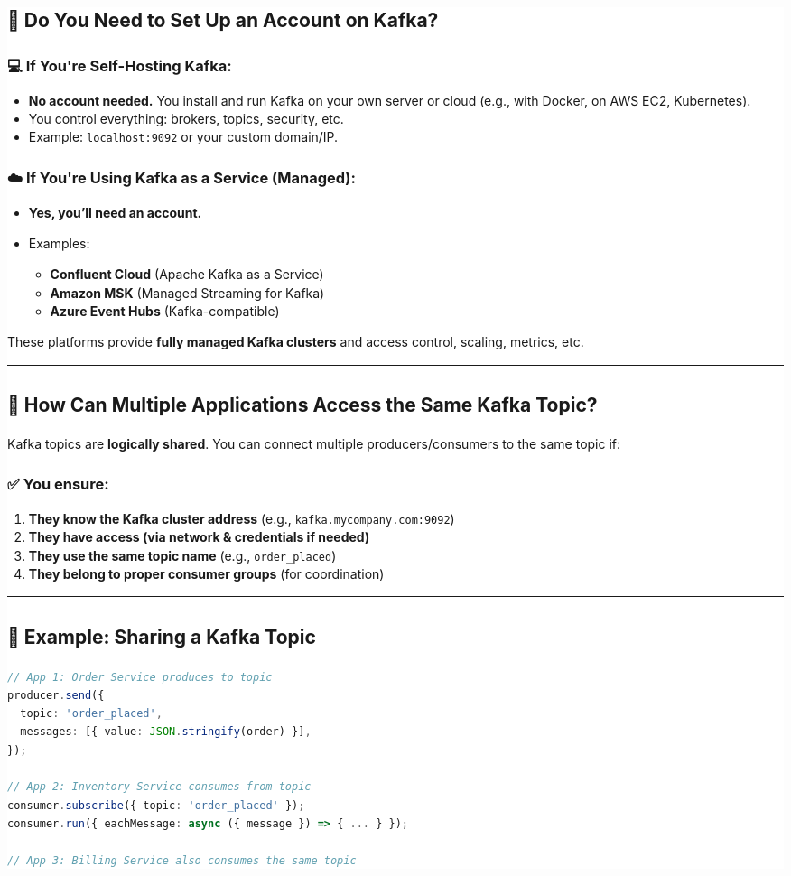 ## 🔧 Do You Need to Set Up an Account on Kafka?

### 💻 If You're Self-Hosting Kafka:

* **No account needed.** You install and run Kafka on your own server or cloud (e.g., with Docker, on AWS EC2, Kubernetes).
* You control everything: brokers, topics, security, etc.
* Example: `localhost:9092` or your custom domain/IP.

### ☁️ If You're Using Kafka as a Service (Managed):

* **Yes, you’ll need an account.**
* Examples:

  * **Confluent Cloud** (Apache Kafka as a Service)
  * **Amazon MSK** (Managed Streaming for Kafka)
  * **Azure Event Hubs** (Kafka-compatible)

These platforms provide **fully managed Kafka clusters** and access control, scaling, metrics, etc.

---

## 🔁 How Can Multiple Applications Access the Same Kafka Topic?

Kafka topics are **logically shared**. You can connect multiple producers/consumers to the same topic if:

### ✅ You ensure:

1. **They know the Kafka cluster address** (e.g., `kafka.mycompany.com:9092`)
2. **They have access (via network & credentials if needed)**
3. **They use the same topic name** (e.g., `order_placed`)
4. **They belong to proper consumer groups** (for coordination)

---

## 📌 Example: Sharing a Kafka Topic

```ts
// App 1: Order Service produces to topic
producer.send({
  topic: 'order_placed',
  messages: [{ value: JSON.stringify(order) }],
});

// App 2: Inventory Service consumes from topic
consumer.subscribe({ topic: 'order_placed' });
consumer.run({ eachMessage: async ({ message }) => { ... } });

// App 3: Billing Service also consumes the same topic
```

